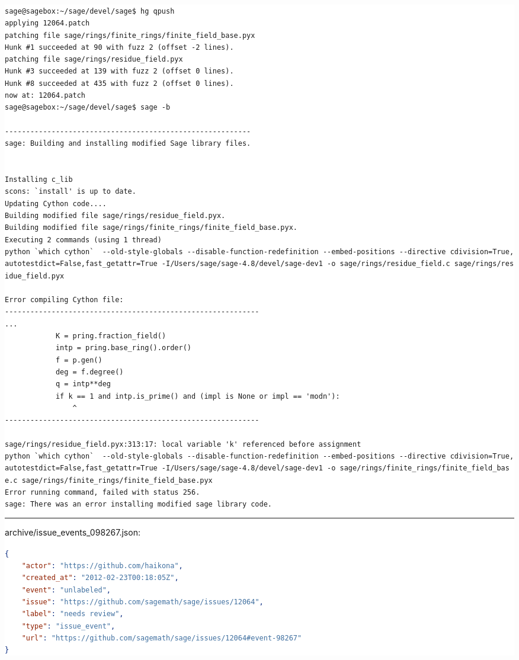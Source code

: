 ```
sage@sagebox:~/sage/devel/sage$ hg qpush
applying 12064.patch
patching file sage/rings/finite_rings/finite_field_base.pyx
Hunk #1 succeeded at 90 with fuzz 2 (offset -2 lines).
patching file sage/rings/residue_field.pyx
Hunk #3 succeeded at 139 with fuzz 2 (offset 0 lines).
Hunk #8 succeeded at 435 with fuzz 2 (offset 0 lines).
now at: 12064.patch
sage@sagebox:~/sage/devel/sage$ sage -b

----------------------------------------------------------
sage: Building and installing modified Sage library files.


Installing c_lib
scons: `install' is up to date.
Updating Cython code....
Building modified file sage/rings/residue_field.pyx.
Building modified file sage/rings/finite_rings/finite_field_base.pyx.
Executing 2 commands (using 1 thread)
python `which cython`  --old-style-globals --disable-function-redefinition --embed-positions --directive cdivision=True,autotestdict=False,fast_getattr=True -I/Users/sage/sage-4.8/devel/sage-dev1 -o sage/rings/residue_field.c sage/rings/residue_field.pyx

Error compiling Cython file:
------------------------------------------------------------
...
            K = pring.fraction_field()
            intp = pring.base_ring().order()
            f = p.gen()
            deg = f.degree()
            q = intp**deg
            if k == 1 and intp.is_prime() and (impl is None or impl == 'modn'):
                ^
------------------------------------------------------------

sage/rings/residue_field.pyx:313:17: local variable 'k' referenced before assignment
python `which cython`  --old-style-globals --disable-function-redefinition --embed-positions --directive cdivision=True,autotestdict=False,fast_getattr=True -I/Users/sage/sage-4.8/devel/sage-dev1 -o sage/rings/finite_rings/finite_field_base.c sage/rings/finite_rings/finite_field_base.pyx
Error running command, failed with status 256.
sage: There was an error installing modified sage library code.
```



---

archive/issue_events_098267.json:
```json
{
    "actor": "https://github.com/haikona",
    "created_at": "2012-02-23T00:18:05Z",
    "event": "unlabeled",
    "issue": "https://github.com/sagemath/sage/issues/12064",
    "label": "needs review",
    "type": "issue_event",
    "url": "https://github.com/sagemath/sage/issues/12064#event-98267"
}
```
